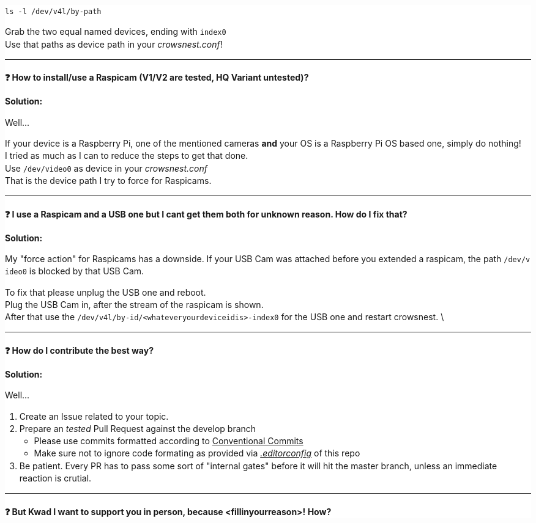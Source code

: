     ls -l /dev/v4l/by-path

Grab the two equal named devices, ending with `index0` \
Use that paths as device path in your _crowsnest.conf_!

---

#### :question: How to install/use a Raspicam (V1/V2 are tested, HQ Variant untested)?

**Solution:**

Well...

If your device is a Raspberry Pi, one of the mentioned cameras **and** your OS is a Raspberry Pi OS based one, simply do nothing! \
I tried as much as I can to reduce the steps to get that done. \
Use `/dev/video0` as device in your _crowsnest.conf_ \
That is the device path I try to force for Raspicams.

---

#### :question: I use a Raspicam and a USB one but I cant get them both for unknown reason. How do I fix that?

**Solution:**

My "force action" for Raspicams has a downside. If your USB Cam was attached before you extended a raspicam, the path `/dev/video0` is blocked by that USB Cam.

To fix that please unplug the USB one and reboot. \
Plug the USB Cam in, after the stream of the raspicam is shown. \
After that use the `/dev/v4l/by-id/<whateveryourdeviceidis>-index0` for the USB one and restart crowsnest. \

---

#### :question: How do I contribute the best way?

**Solution:**

Well...

1. Create an Issue related to your topic.
2. Prepare an _tested_ Pull Request against the develop branch
    - Please use commits formatted according to [Conventional Commits](https://www.conventionalcommits.org/en/v1.0.0/)
    - Make sure not to ignore code formating as provided via [_.editorconfig_](.editorconfig) of this repo
3. Be patient. Every PR has to pass some sort of "internal gates" before it will hit the master branch, unless an immediate reaction is crutial.

---

#### :question: But Kwad I want to support you in person, because \<fillinyourreason>! How?
